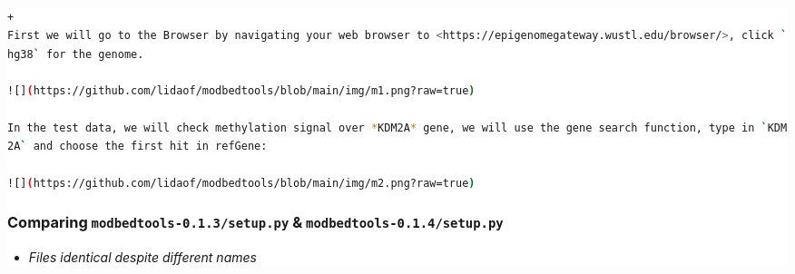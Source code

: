  ```sh
+
 First we will go to the Browser by navigating your web browser to <https://epigenomegateway.wustl.edu/browser/>, click `hg38` for the genome.
 
 ![](https://github.com/lidaof/modbedtools/blob/main/img/m1.png?raw=true)
 
 In the test data, we will check methylation signal over *KDM2A* gene, we will use the gene search function, type in `KDM2A` and choose the first hit in refGene:
 
 ![](https://github.com/lidaof/modbedtools/blob/main/img/m2.png?raw=true)
```

### Comparing `modbedtools-0.1.3/setup.py` & `modbedtools-0.1.4/setup.py`

 * *Files identical despite different names*

